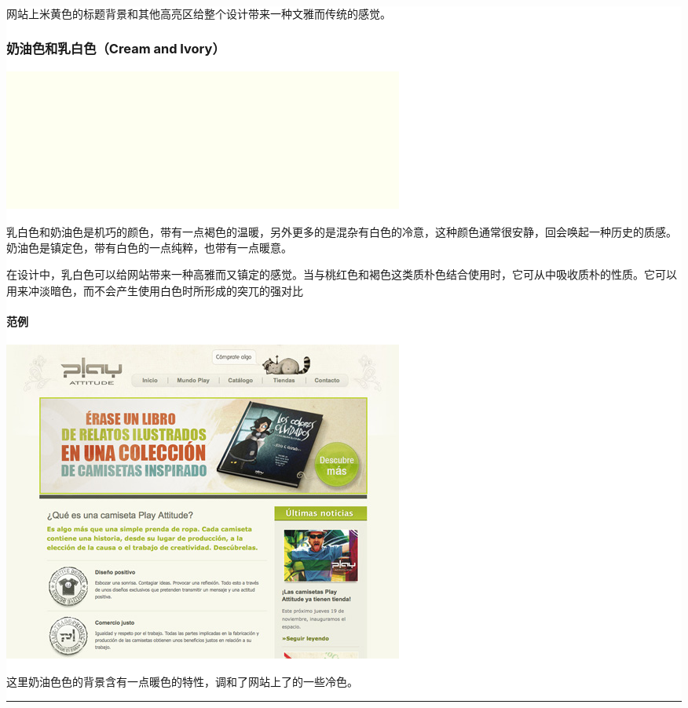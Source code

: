 网站上米黄色的标题背景和其他高亮区给整个设计带来一种文雅而传统的感觉。

### 奶油色和乳白色（Cream and Ivory）

![](69.jpg)

乳白色和奶油色是机巧的颜色，带有一点褐色的温暖，另外更多的是混杂有白色的冷意，这种颜色通常很安静，回会唤起一种历史的质感。奶油色是镇定色，带有白色的一点纯粹，也带有一点暖意。

在设计中，乳白色可以给网站带来一种高雅而又镇定的感觉。当与桃红色和褐色这类质朴色结合使用时，它可从中吸收质朴的性质。它可以用来冲淡暗色，而不会产生使用白色时所形成的突兀的强对比

#### 范例

![](70.jpg)

这里奶油色色的背景含有一点暖色的特性，调和了网站上了的一些冷色。

---
